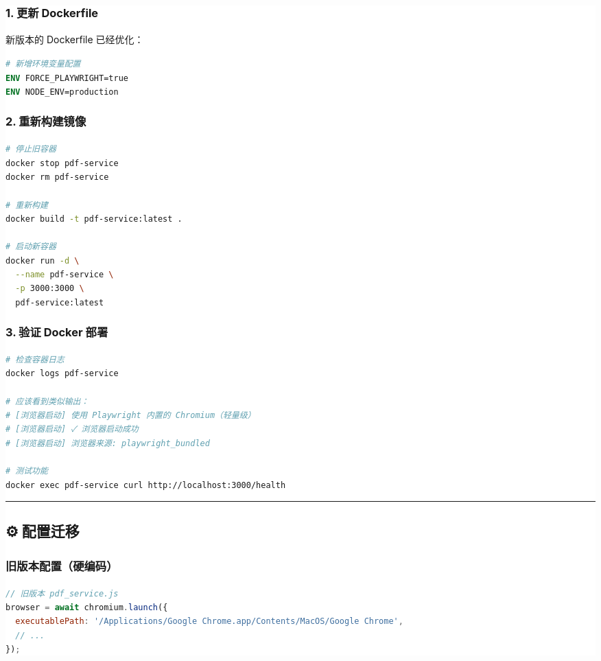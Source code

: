 ### 1. 更新 Dockerfile

新版本的 Dockerfile 已经优化：

```dockerfile
# 新增环境变量配置
ENV FORCE_PLAYWRIGHT=true
ENV NODE_ENV=production
```

### 2. 重新构建镜像

```bash
# 停止旧容器
docker stop pdf-service
docker rm pdf-service

# 重新构建
docker build -t pdf-service:latest .

# 启动新容器
docker run -d \
  --name pdf-service \
  -p 3000:3000 \
  pdf-service:latest
```

### 3. 验证 Docker 部署

```bash
# 检查容器日志
docker logs pdf-service

# 应该看到类似输出：
# [浏览器启动] 使用 Playwright 内置的 Chromium（轻量级）
# [浏览器启动] ✓ 浏览器启动成功
# [浏览器启动] 浏览器来源: playwright_bundled

# 测试功能
docker exec pdf-service curl http://localhost:3000/health
```

---

## ⚙️ 配置迁移

### 旧版本配置（硬编码）

```javascript
// 旧版本 pdf_service.js
browser = await chromium.launch({
  executablePath: '/Applications/Google Chrome.app/Contents/MacOS/Google Chrome',
  // ...
});
```
